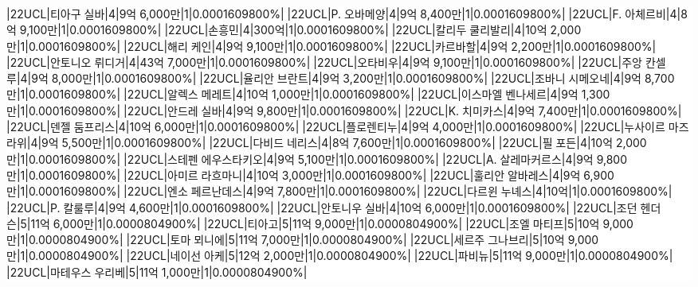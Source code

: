 |22UCL|티아구 실바|4|9억 6,000만|1|0.0001609800%|
|22UCL|P. 오바메양|4|9억 8,400만|1|0.0001609800%|
|22UCL|F. 아체르비|4|8억 9,100만|1|0.0001609800%|
|22UCL|손흥민|4|300억|1|0.0001609800%|
|22UCL|칼리두 쿨리발리|4|10억 2,000만|1|0.0001609800%|
|22UCL|해리 케인|4|9억 9,100만|1|0.0001609800%|
|22UCL|카르바할|4|9억 2,200만|1|0.0001609800%|
|22UCL|안토니오 뤼디거|4|43억 7,000만|1|0.0001609800%|
|22UCL|오타비우|4|9억 9,100만|1|0.0001609800%|
|22UCL|주앙 칸셀루|4|9억 8,000만|1|0.0001609800%|
|22UCL|율리안 브란트|4|9억 3,200만|1|0.0001609800%|
|22UCL|조바니 시메오네|4|9억 8,700만|1|0.0001609800%|
|22UCL|알렉스 메레트|4|10억 1,000만|1|0.0001609800%|
|22UCL|이스마엘 벤나세르|4|9억 1,300만|1|0.0001609800%|
|22UCL|안드레 실바|4|9억 9,800만|1|0.0001609800%|
|22UCL|K. 치미카스|4|9억 7,400만|1|0.0001609800%|
|22UCL|덴젤 둠프리스|4|10억 6,000만|1|0.0001609800%|
|22UCL|플로렌티누|4|9억 4,000만|1|0.0001609800%|
|22UCL|누사이르 마즈라위|4|9억 5,500만|1|0.0001609800%|
|22UCL|다비드 네리스|4|8억 7,600만|1|0.0001609800%|
|22UCL|필 포든|4|10억 2,000만|1|0.0001609800%|
|22UCL|스테펜 에우스타키오|4|9억 5,100만|1|0.0001609800%|
|22UCL|A. 살레마커르스|4|9억 9,800만|1|0.0001609800%|
|22UCL|아미르 라흐마니|4|10억 3,000만|1|0.0001609800%|
|22UCL|훌리안 알바레스|4|9억 6,900만|1|0.0001609800%|
|22UCL|엔소 페르난데스|4|9억 7,800만|1|0.0001609800%|
|22UCL|다르윈 누녜스|4|10억|1|0.0001609800%|
|22UCL|P. 칼룰루|4|9억 4,600만|1|0.0001609800%|
|22UCL|안토니우 실바|4|10억 6,000만|1|0.0001609800%|
|22UCL|조던 헨더슨|5|11억 6,000만|1|0.0000804900%|
|22UCL|티아고|5|11억 9,000만|1|0.0000804900%|
|22UCL|조엘 마티프|5|10억 9,000만|1|0.0000804900%|
|22UCL|토마 뫼니에|5|11억 7,000만|1|0.0000804900%|
|22UCL|세르주 그나브리|5|10억 9,000만|1|0.0000804900%|
|22UCL|네이선 아케|5|12억 2,000만|1|0.0000804900%|
|22UCL|파비뉴|5|11억 9,000만|1|0.0000804900%|
|22UCL|마테우스 우리베|5|11억 1,000만|1|0.0000804900%|